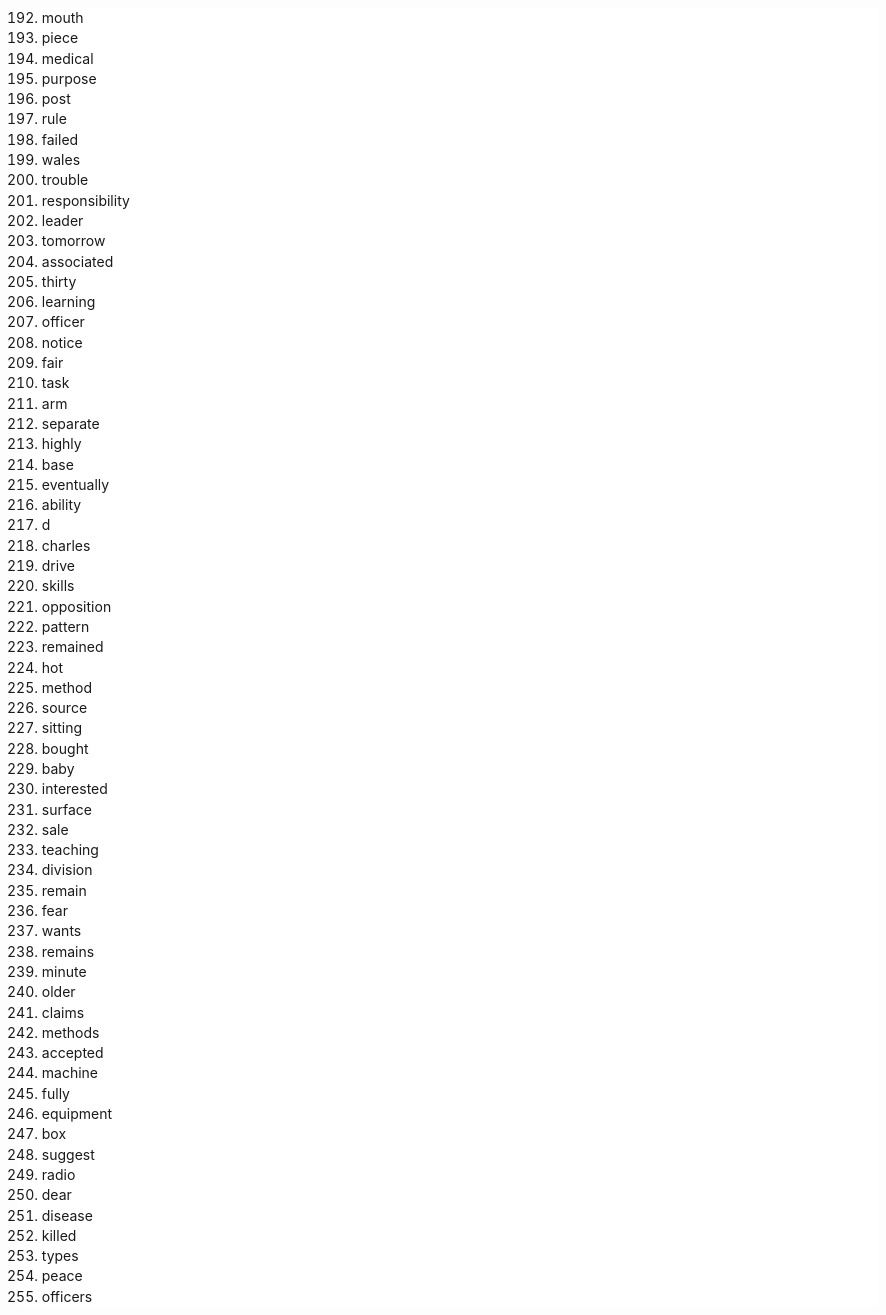 192. mouth
193. piece
194. medical
195. purpose
196. post
197. rule
198. failed
199. wales
200. trouble
201. responsibility
202. leader
203. tomorrow
204. associated
205. thirty
206. learning
207. officer
208. notice
209. fair
210. task
211. arm
212. separate
213. highly
214. base
215. eventually
216. ability
217. d
218. charles
219. drive
220. skills
221. opposition
222. pattern
223. remained
224. hot
225. method
226. source
227. sitting
228. bought
229. baby
230. interested
231. surface
232. sale
233. teaching
234. division
235. remain
236. fear
237. wants
238. remains
239. minute
240. older
241. claims
242. methods
243. accepted
244. machine
245. fully
246. equipment
247. box
248. suggest
249. radio
250. dear
251. disease
252. killed
253. types
254. peace
255. officers
